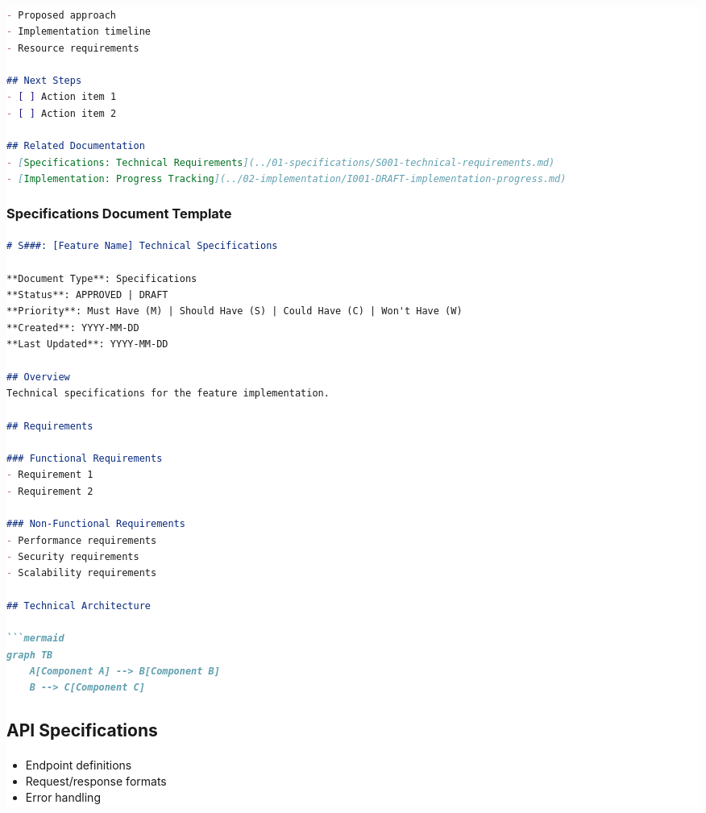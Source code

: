 ```markdown
- Proposed approach
- Implementation timeline
- Resource requirements

## Next Steps
- [ ] Action item 1
- [ ] Action item 2

## Related Documentation
- [Specifications: Technical Requirements](../01-specifications/S001-technical-requirements.md)
- [Implementation: Progress Tracking](../02-implementation/I001-DRAFT-implementation-progress.md)
```

### Specifications Document Template

```markdown
# S###: [Feature Name] Technical Specifications

**Document Type**: Specifications  
**Status**: APPROVED | DRAFT  
**Priority**: Must Have (M) | Should Have (S) | Could Have (C) | Won't Have (W)  
**Created**: YYYY-MM-DD  
**Last Updated**: YYYY-MM-DD  

## Overview
Technical specifications for the feature implementation.

## Requirements

### Functional Requirements
- Requirement 1
- Requirement 2

### Non-Functional Requirements
- Performance requirements
- Security requirements
- Scalability requirements

## Technical Architecture

```mermaid
graph TB
    A[Component A] --> B[Component B]
    B --> C[Component C]
```

## API Specifications
- Endpoint definitions
- Request/response formats
- Error handling
